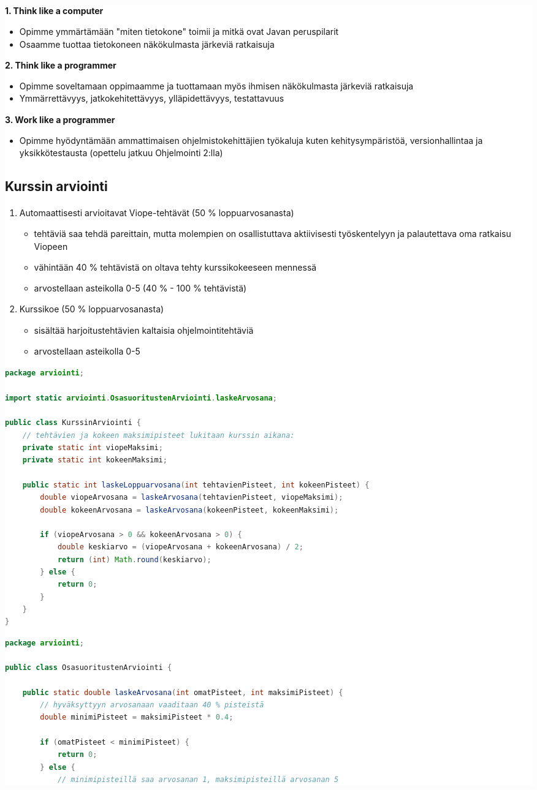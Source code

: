 **1. Think like a computer**
  * Opimme ymmärtämään "miten tietokone" toimii ja mitkä ovat Javan peruspilarit
  * Osaamme tuottaa tietokoneen näkökulmasta järkeviä ratkaisuja

**2. Think like a programmer**
  * Opimme soveltamaan oppimaamme ja tuottamaan myös ihmisen näkökulmasta järkeviä ratkaisuja
  * Ymmärrettävyys, jatkokehitettävyys, ylläpidettävyys, testattavuus

**3. Work like a programmer**
  * Opimme hyödyntämään ammattimaisen ohjelmistokehittäjien työkaluja kuten kehitysympäristöä, versionhallintaa ja yksikkötestausta (opettelu jatkuu Ohjelmointi 2:lla)


## Kurssin arviointi

1. Automaattisesti arvioitavat Viope-tehtävät (50 % loppuarvosanasta)

   * tehtäviä saa tehdä pareittain, mutta molempien on osallistuttava aktiivisesti työskentelyyn ja palautettava oma ratkaisu Viopeen

   * vähintään 40 % tehtävistä on oltava tehty kurssikokeeseen mennessä

   * arvostellaan asteikolla 0-5 (40 % - 100 % tehtävistä)

2. Kurssikoe (50 % loppuarvosanasta)

    * sisältää harjoitustehtävien kaltaisia ohjelmointitehtäviä

    * arvostellaan asteikolla 0-5


```java
package arviointi;

import static arviointi.OsasuoritustenArviointi.laskeArvosana;

public class KurssinArviointi {
    // tehtävien ja kokeen maksimipisteet lukitaan kurssin aikana:
    private static int viopeMaksimi;
    private static int kokeenMaksimi;

    public static int laskeLoppuarvosana(int tehtavienPisteet, int kokeenPisteet) {
        double viopeArvosana = laskeArvosana(tehtavienPisteet, viopeMaksimi);
        double kokeenArvosana = laskeArvosana(kokeenPisteet, kokeenMaksimi);

        if (viopeArvosana > 0 && kokeenArvosana > 0) {
            double keskiarvo = (viopeArvosana + kokeenArvosana) / 2;
            return (int) Math.round(keskiarvo);
        } else {
            return 0;
        }
    }
}
```

```java
package arviointi;

public class OsasuoritustenArviointi {

    public static double laskeArvosana(int omatPisteet, int maksimiPisteet) {
        // hyväksyttyyn arvosanaan vaaditaan 40 % pisteistä
        double minimiPisteet = maksimiPisteet * 0.4;

        if (omatPisteet < minimiPisteet) {
            return 0;
        } else {
            // minimipisteillä saa arvosanan 1, maksimipisteillä arvosanan 5
```